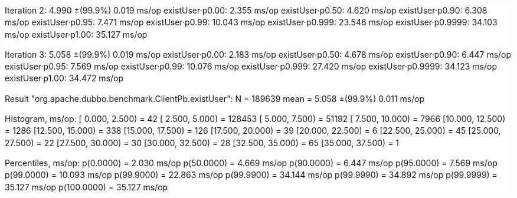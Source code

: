 Iteration   2: 4.990 ±(99.9%) 0.019 ms/op
                 existUser·p0.00:   2.355 ms/op
                 existUser·p0.50:   4.620 ms/op
                 existUser·p0.90:   6.308 ms/op
                 existUser·p0.95:   7.471 ms/op
                 existUser·p0.99:   10.043 ms/op
                 existUser·p0.999:  23.546 ms/op
                 existUser·p0.9999: 34.103 ms/op
                 existUser·p1.00:   35.127 ms/op

Iteration   3: 5.058 ±(99.9%) 0.019 ms/op
                 existUser·p0.00:   2.183 ms/op
                 existUser·p0.50:   4.678 ms/op
                 existUser·p0.90:   6.447 ms/op
                 existUser·p0.95:   7.569 ms/op
                 existUser·p0.99:   10.076 ms/op
                 existUser·p0.999:  27.420 ms/op
                 existUser·p0.9999: 34.123 ms/op
                 existUser·p1.00:   34.472 ms/op



Result "org.apache.dubbo.benchmark.ClientPb.existUser":
  N = 189639
  mean =      5.058 ±(99.9%) 0.011 ms/op

  Histogram, ms/op:
    [ 0.000,  2.500) = 42 
    [ 2.500,  5.000) = 128453 
    [ 5.000,  7.500) = 51192 
    [ 7.500, 10.000) = 7966 
    [10.000, 12.500) = 1286 
    [12.500, 15.000) = 338 
    [15.000, 17.500) = 126 
    [17.500, 20.000) = 39 
    [20.000, 22.500) = 6 
    [22.500, 25.000) = 45 
    [25.000, 27.500) = 22 
    [27.500, 30.000) = 30 
    [30.000, 32.500) = 28 
    [32.500, 35.000) = 65 
    [35.000, 37.500) = 1 

  Percentiles, ms/op:
      p(0.0000) =      2.030 ms/op
     p(50.0000) =      4.669 ms/op
     p(90.0000) =      6.447 ms/op
     p(95.0000) =      7.569 ms/op
     p(99.0000) =     10.093 ms/op
     p(99.9000) =     22.863 ms/op
     p(99.9900) =     34.144 ms/op
     p(99.9990) =     34.892 ms/op
     p(99.9999) =     35.127 ms/op
    p(100.0000) =     35.127 ms/op
